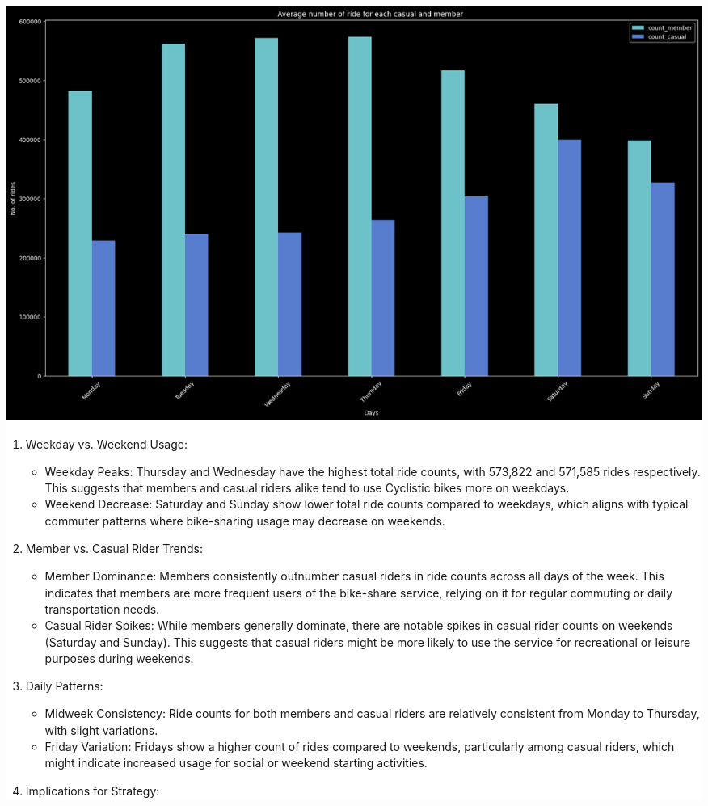 ![png](img/output_63_0.png)
    


1. Weekday vs. Weekend Usage:

    - Weekday Peaks: Thursday and Wednesday have the highest total ride counts, with 573,822 and 571,585 rides respectively. This suggests that members and casual riders alike tend to use Cyclistic bikes more on weekdays.
    - Weekend Decrease: Saturday and Sunday show lower total ride counts compared to weekdays, which aligns with typical commuter patterns where bike-sharing usage may decrease on weekends.

2. Member vs. Casual Rider Trends:

    - Member Dominance: Members consistently outnumber casual riders in ride counts across all days of the week. This indicates that members are more frequent users of the bike-share service, relying on it for regular commuting or daily transportation needs.
    - Casual Rider Spikes: While members generally dominate, there are notable spikes in casual rider counts on weekends (Saturday and Sunday). This suggests that casual riders might be more likely to use the service for recreational or leisure purposes during weekends.

3. Daily Patterns:

    - Midweek Consistency: Ride counts for both members and casual riders are relatively consistent from Monday to Thursday, with slight variations.
    - Friday Variation: Fridays show a higher count of rides compared to weekends, particularly among casual riders, which might indicate increased usage for social or weekend starting activities.

4. Implications for Strategy:
